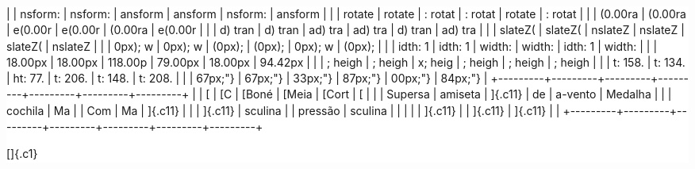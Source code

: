|         | nsform: | nsform: | ansform | ansform | nsform: | ansform |
|         |  rotate |  rotate | : rotat | : rotat |  rotate | : rotat |
|         | (0.00ra | (0.00ra | e(0.00r | e(0.00r | (0.00ra | e(0.00r |
|         | d) tran | d) tran | ad) tra | ad) tra | d) tran | ad) tra |
|         | slateZ( | slateZ( | nslateZ | nslateZ | slateZ( | nslateZ |
|         | 0px); w | 0px); w | (0px);  | (0px);  | 0px); w | (0px);  |
|         | idth: 1 | idth: 1 | width:  | width:  | idth: 1 | width:  |
|         | 18.00px | 18.00px | 118.00p | 79.00px | 18.00px | 94.42px |
|         | ; heigh | ; heigh | x; heig | ; heigh | ; heigh | ; heigh |
|         | t: 158. | t: 134. | ht: 77. | t: 206. | t: 148. | t: 208. |
|         | 67px;"} | 67px;"} | 33px;"} | 87px;"} | 00px;"} | 84px;"} |
+---------+---------+---------+---------+---------+---------+---------+
|         | [       | [C      | [Boné   | [Meia   | [Cort   | [       |
|         | Supersa | amiseta | ]{.c11} | de      | a-vento | Medalha |
|         | cochila | Ma      |         | Com     | Ma      | ]{.c11} |
|         | ]{.c11} | sculina |         | pressão | sculina |         |
|         |         | ]{.c11} |         | ]{.c11} | ]{.c11} |         |
+---------+---------+---------+---------+---------+---------+---------+

[]{.c1}

